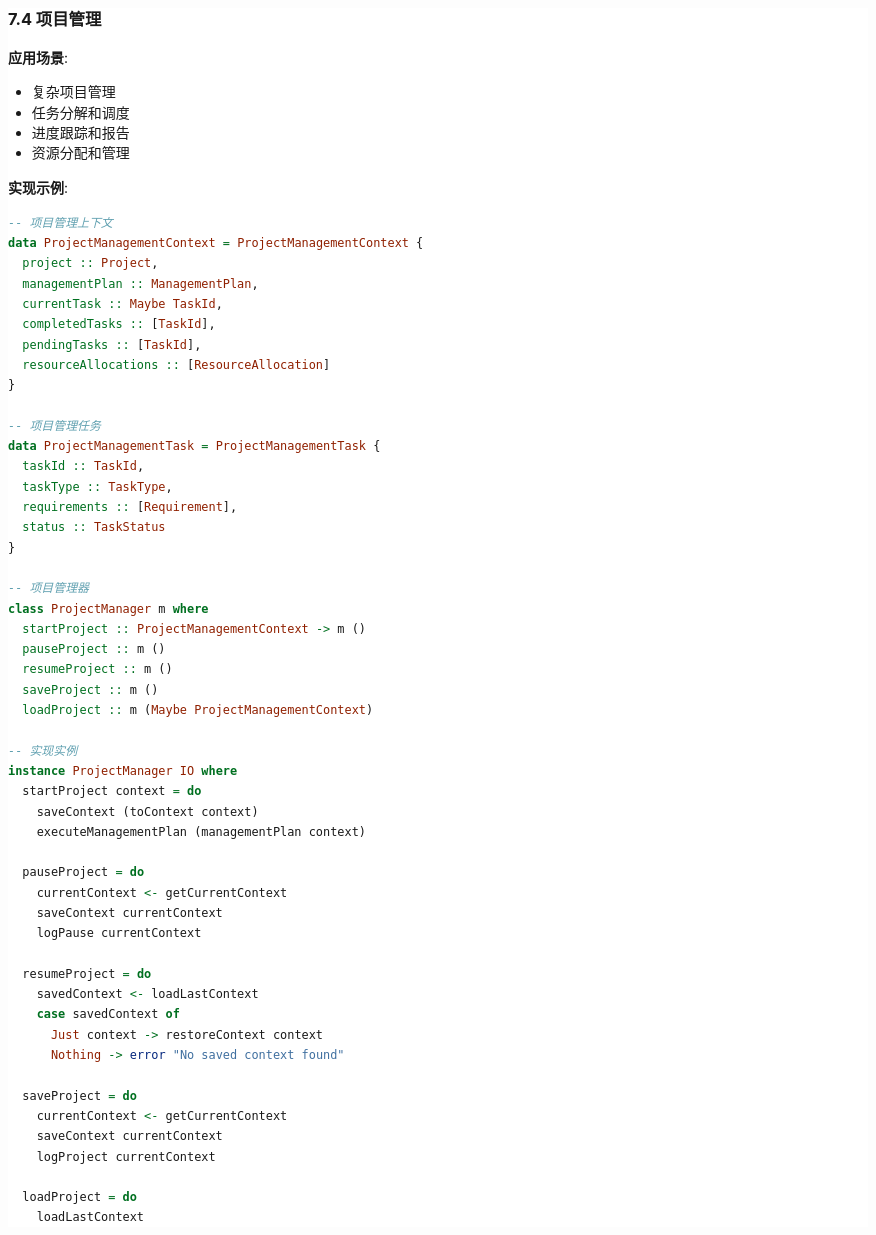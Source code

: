 ### 7.4 项目管理

**应用场景**:

- 复杂项目管理
- 任务分解和调度
- 进度跟踪和报告
- 资源分配和管理

**实现示例**:

```haskell
-- 项目管理上下文
data ProjectManagementContext = ProjectManagementContext {
  project :: Project,
  managementPlan :: ManagementPlan,
  currentTask :: Maybe TaskId,
  completedTasks :: [TaskId],
  pendingTasks :: [TaskId],
  resourceAllocations :: [ResourceAllocation]
}

-- 项目管理任务
data ProjectManagementTask = ProjectManagementTask {
  taskId :: TaskId,
  taskType :: TaskType,
  requirements :: [Requirement],
  status :: TaskStatus
}

-- 项目管理器
class ProjectManager m where
  startProject :: ProjectManagementContext -> m ()
  pauseProject :: m ()
  resumeProject :: m ()
  saveProject :: m ()
  loadProject :: m (Maybe ProjectManagementContext)

-- 实现实例
instance ProjectManager IO where
  startProject context = do
    saveContext (toContext context)
    executeManagementPlan (managementPlan context)
  
  pauseProject = do
    currentContext <- getCurrentContext
    saveContext currentContext
    logPause currentContext
  
  resumeProject = do
    savedContext <- loadLastContext
    case savedContext of
      Just context -> restoreContext context
      Nothing -> error "No saved context found"
  
  saveProject = do
    currentContext <- getCurrentContext
    saveContext currentContext
    logProject currentContext
  
  loadProject = do
    loadLastContext
```
